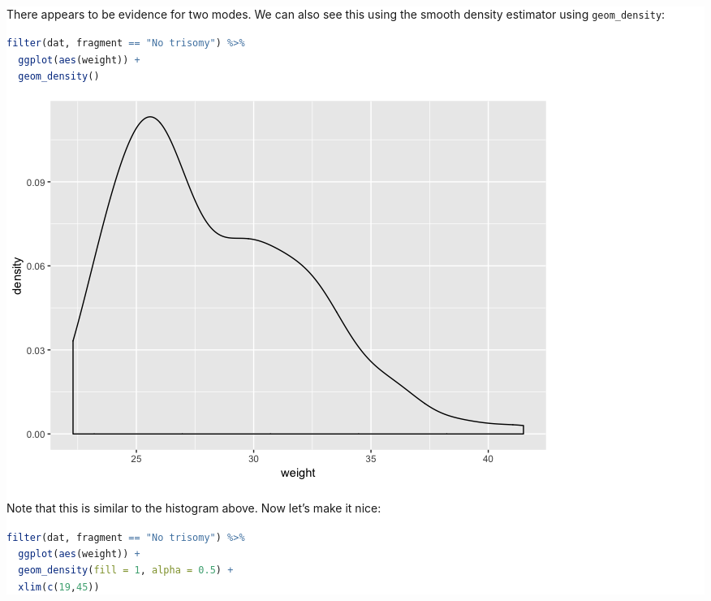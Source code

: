 There appears to be evidence for two modes. We can also see this using
the smooth density estimator using `geom_density`:

``` r
filter(dat, fragment == "No trisomy") %>%
  ggplot(aes(weight)) +
  geom_density()
```

![](solutions-lab1_files/figure-gfm/unnamed-chunk-23-1.png)

Note that this is similar to the histogram above. Now let’s make it
nice:

``` r
filter(dat, fragment == "No trisomy") %>%
  ggplot(aes(weight)) +
  geom_density(fill = 1, alpha = 0.5) + 
  xlim(c(19,45))
```

